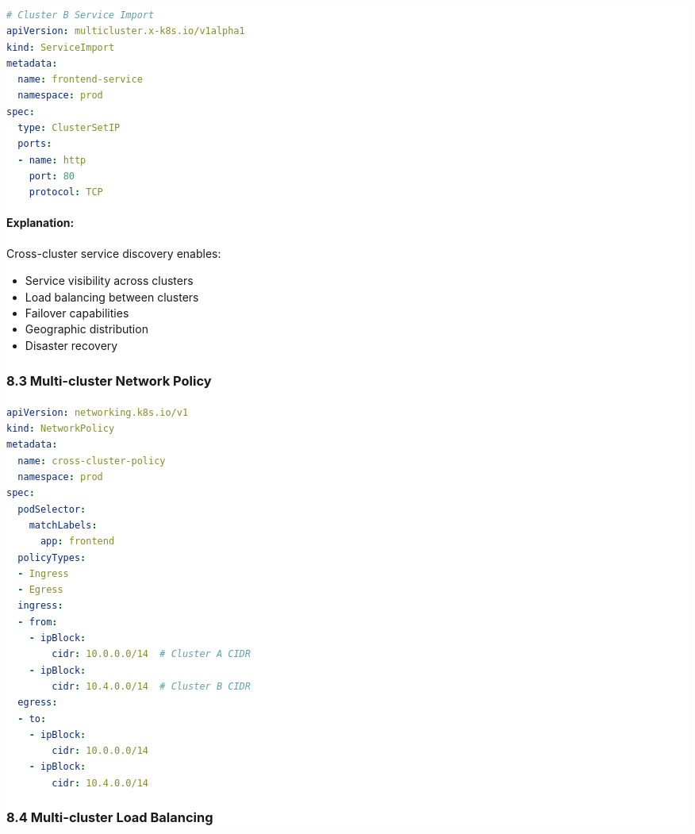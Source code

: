 ```yaml
# Cluster B Service Import
apiVersion: multicluster.x-k8s.io/v1alpha1
kind: ServiceImport
metadata:
  name: frontend-service
  namespace: prod
spec:
  type: ClusterSetIP
  ports:
  - name: http
    port: 80
    protocol: TCP
```

#### Explanation:
Cross-cluster service discovery enables:
- Service visibility across clusters
- Load balancing between clusters
- Failover capabilities
- Geographic distribution
- Disaster recovery

### 8.3 Multi-cluster Network Policy

```yaml
apiVersion: networking.k8s.io/v1
kind: NetworkPolicy
metadata:
  name: cross-cluster-policy
  namespace: prod
spec:
  podSelector:
    matchLabels:
      app: frontend
  policyTypes:
  - Ingress
  - Egress
  ingress:
  - from:
    - ipBlock:
        cidr: 10.0.0.0/14  # Cluster A CIDR
    - ipBlock:
        cidr: 10.4.0.0/14  # Cluster B CIDR
  egress:
  - to:
    - ipBlock:
        cidr: 10.0.0.0/14
    - ipBlock:
        cidr: 10.4.0.0/14
```

### 8.4 Multi-cluster Load Balancing
